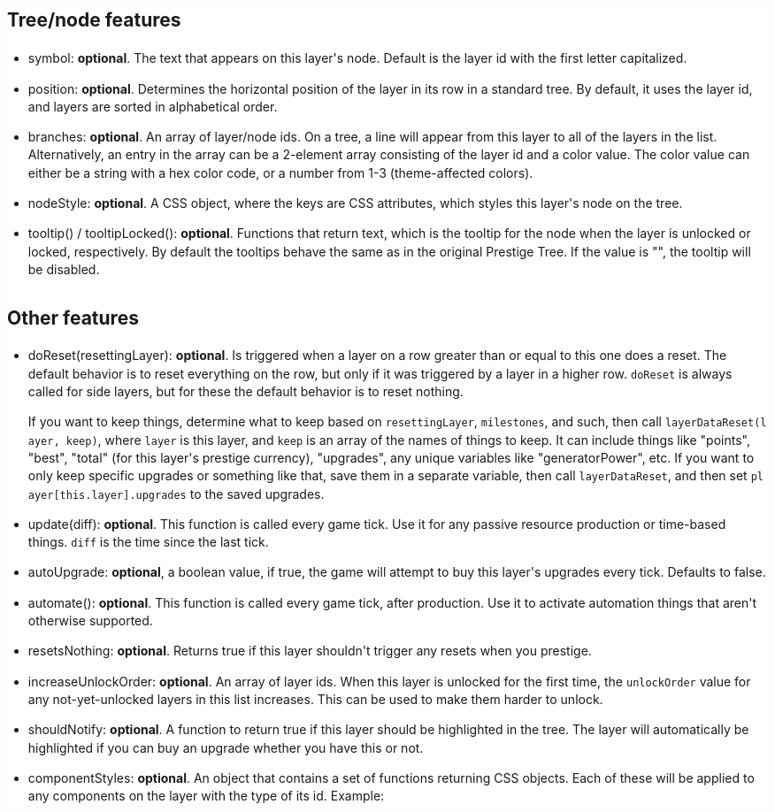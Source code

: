 ## Tree/node features

- symbol: **optional**. The text that appears on this layer's node. Default is the layer id with the first letter capitalized.

- position: **optional**. Determines the horizontal position of the layer in its row in a standard tree. By default, it uses the layer id, and layers are sorted in alphabetical order.

- branches: **optional**. An array of layer/node ids. On a tree, a line will appear from this layer to all of the layers in the list. Alternatively, an entry in the array can be a 2-element array consisting of the layer id and a color value. The color value can either be a string with a hex color code, or a number from 1-3 (theme-affected colors).

- nodeStyle: **optional**. A CSS object, where the keys are CSS attributes, which styles this layer's node on the tree.

- tooltip() / tooltipLocked(): **optional**. Functions that return text, which is the tooltip for the node when the layer is unlocked or locked, respectively. By default the tooltips behave the same as in the original Prestige Tree.
    If the value is "", the tooltip will be disabled.

## Other features

- doReset(resettingLayer): **optional**. Is triggered when a layer on a row greater than or equal to this one does a reset. The default behavior is to reset everything on the row, but only if it was triggered by a layer in a higher row. `doReset` is always called for side layers, but for these the default behavior is to reset nothing.
                
    If you want to keep things, determine what to keep based on `resettingLayer`, `milestones`, and such, then call `layerDataReset(layer, keep)`, where `layer` is this layer, and `keep` is an array of the names of things to keep. It can include things like "points", "best", "total" (for this layer's prestige currency), "upgrades",  any unique variables like "generatorPower", etc. If you want to only keep specific upgrades or something like that, save them in a separate variable, then call `layerDataReset`, and then set `player[this.layer].upgrades` to the saved upgrades.

- update(diff): **optional**. This function is called every game tick. Use it for any passive resource production or time-based things. `diff` is the time since the last tick. 

- autoUpgrade: **optional**, a boolean value, if true, the game will attempt to buy this layer's upgrades every tick. Defaults to false.

- automate(): **optional**. This function is called every game tick, after production. Use it to activate automation things that aren't otherwise supported. 

- resetsNothing: **optional**. Returns true if this layer shouldn't trigger any resets when you prestige.

- increaseUnlockOrder: **optional**. An array of layer ids. When this layer is unlocked for the first time, the `unlockOrder` value for any not-yet-unlocked layers in this list increases. This can be used to make them harder to unlock.

- shouldNotify: **optional**. A function to return true if this layer should be highlighted in the tree. The layer will automatically be highlighted if you can buy an upgrade whether you have this or not.

- componentStyles: **optional**. An object that contains a set of functions returning CSS objects. Each of these will be applied to any components on the layer with the type of its id. Example:
